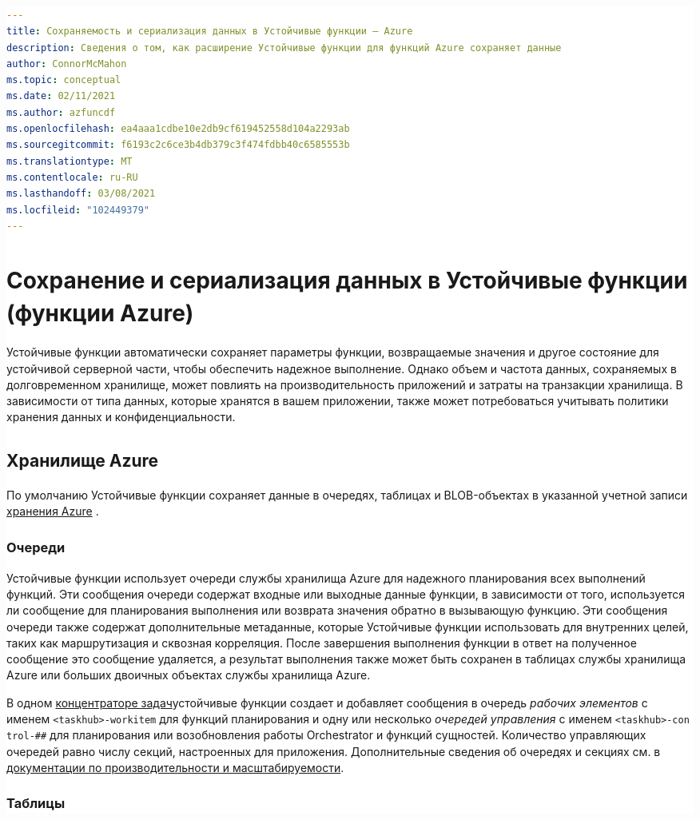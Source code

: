 ```yaml
---
title: Сохраняемость и сериализация данных в Устойчивые функции — Azure
description: Сведения о том, как расширение Устойчивые функции для функций Azure сохраняет данные
author: ConnorMcMahon
ms.topic: conceptual
ms.date: 02/11/2021
ms.author: azfuncdf
ms.openlocfilehash: ea4aaa1cdbe10e2db9cf619452558d104a2293ab
ms.sourcegitcommit: f6193c2c6ce3b4db379c3f474fdbb40c6585553b
ms.translationtype: MT
ms.contentlocale: ru-RU
ms.lasthandoff: 03/08/2021
ms.locfileid: "102449379"
---
```

# <a name="data-persistence-and-serialization-in-durable-functions-azure-functions"></a>Сохранение и сериализация данных в Устойчивые функции (функции Azure)

Устойчивые функции автоматически сохраняет параметры функции, возвращаемые значения и другое состояние для устойчивой серверной части, чтобы обеспечить надежное выполнение. Однако объем и частота данных, сохраняемых в долговременном хранилище, может повлиять на производительность приложений и затраты на транзакции хранилища. В зависимости от типа данных, которые хранятся в вашем приложении, также может потребоваться учитывать политики хранения данных и конфиденциальности.

## <a name="azure-storage"></a>Хранилище Azure

По умолчанию Устойчивые функции сохраняет данные в очередях, таблицах и BLOB-объектах в указанной учетной записи [хранения Azure](https://azure.microsoft.com/services/storage/) .

### <a name="queues"></a>Очереди

Устойчивые функции использует очереди службы хранилища Azure для надежного планирования всех выполнений функций. Эти сообщения очереди содержат входные или выходные данные функции, в зависимости от того, используется ли сообщение для планирования выполнения или возврата значения обратно в вызывающую функцию. Эти сообщения очереди также содержат дополнительные метаданные, которые Устойчивые функции использовать для внутренних целей, таких как маршрутизация и сквозная корреляция. После завершения выполнения функции в ответ на полученное сообщение это сообщение удаляется, а результат выполнения также может быть сохранен в таблицах службы хранилища Azure или больших двоичных объектах службы хранилища Azure.

В одном [концентраторе задач](durable-functions-task-hubs.md)устойчивые функции создает и добавляет сообщения в очередь *рабочих элементов* с именем `<taskhub>-workitem` для функций планирования и одну или несколько *очередей управления* с именем `<taskhub>-control-##` для планирования или возобновления работы Orchestrator и функций сущностей. Количество управляющих очередей равно числу секций, настроенных для приложения. Дополнительные сведения об очередях и секциях см. в [документации по производительности и масштабируемости](durable-functions-perf-and-scale.md).

### <a name="tables"></a>Таблицы
